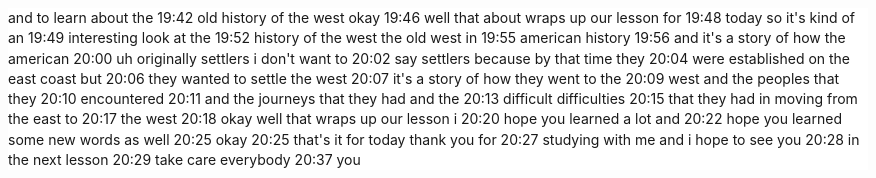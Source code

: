 and to learn about the
19:42
old history of the west okay
19:46
well that about wraps up our lesson for
19:48
today so it's kind of an
19:49
interesting look at the
19:52
history of the west the old west in
19:55
american history
19:56
and it's a story of how the american
20:00
uh originally settlers i don't want to
20:02
say settlers because by that time they
20:04
were established on the east coast but
20:06
they wanted to settle the west
20:07
it's a story of how they went to the
20:09
west and the peoples that they
20:10
encountered
20:11
and the journeys that they had and the
20:13
difficult difficulties
20:15
that they had in moving from the east to
20:17
the west
20:18
okay well that wraps up our lesson i
20:20
hope you learned a lot and
20:22
hope you learned some new words as well
20:25
okay
20:25
that's it for today thank you for
20:27
studying with me and i hope to see you
20:28
in the next lesson
20:29
take care everybody
20:37
you
